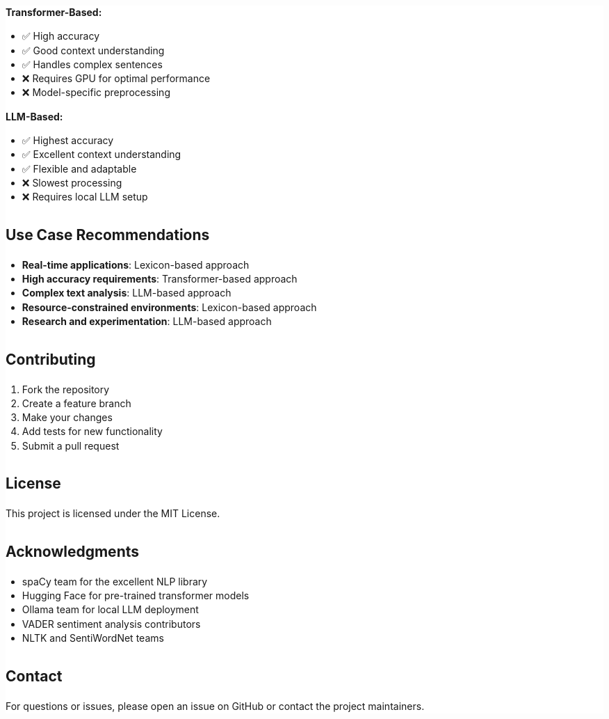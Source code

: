 **Transformer-Based:**
- ✅ High accuracy
- ✅ Good context understanding
- ✅ Handles complex sentences
- ❌ Requires GPU for optimal performance
- ❌ Model-specific preprocessing

**LLM-Based:**
- ✅ Highest accuracy
- ✅ Excellent context understanding
- ✅ Flexible and adaptable
- ❌ Slowest processing
- ❌ Requires local LLM setup

## Use Case Recommendations

- **Real-time applications**: Lexicon-based approach
- **High accuracy requirements**: Transformer-based approach
- **Complex text analysis**: LLM-based approach
- **Resource-constrained environments**: Lexicon-based approach
- **Research and experimentation**: LLM-based approach

## Contributing

1. Fork the repository
2. Create a feature branch
3. Make your changes
4. Add tests for new functionality
5. Submit a pull request

## License

This project is licensed under the MIT License.

## Acknowledgments

- spaCy team for the excellent NLP library
- Hugging Face for pre-trained transformer models
- Ollama team for local LLM deployment
- VADER sentiment analysis contributors
- NLTK and SentiWordNet teams

## Contact

For questions or issues, please open an issue on GitHub or contact the project maintainers.

